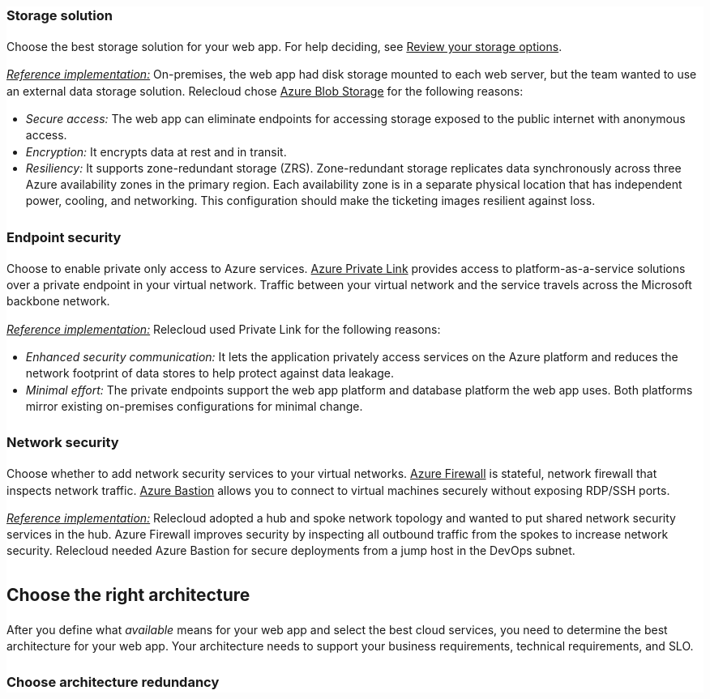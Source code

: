 ### Storage solution

Choose the best storage solution for your web app. For help deciding, see [Review your storage options](/azure/architecture/guide/technology-choices/storage-options).

*[Reference implementation:](https://aka.ms/eap/rwa/dotnet)* On-premises, the web app had disk storage mounted to each web server, but the team wanted to use an external data storage solution. Relecloud chose [Azure Blob Storage](/azure/storage/blobs/storage-blobs-introduction) for the following reasons:

- *Secure access:* The web app can eliminate endpoints for accessing storage exposed to the public internet with anonymous access.
- *Encryption:* It encrypts data at rest and in transit.
- *Resiliency:* It supports zone-redundant storage (ZRS). Zone-redundant storage replicates data synchronously across three Azure availability zones in the primary region. Each availability zone is in a separate physical location that has independent power, cooling, and networking. This configuration should make the ticketing images resilient against loss.

### Endpoint security

Choose to enable private only access to Azure services. [Azure Private Link](/azure/private-link/private-link-overview) provides access to platform-as-a-service solutions over a private endpoint in your virtual network. Traffic between your virtual network and the service travels across the Microsoft backbone network.

*[Reference implementation:](https://aka.ms/eap/rwa/dotnet)* Relecloud used Private Link for the following reasons:

- *Enhanced security communication:* It lets the application privately access services on the Azure platform and reduces the network footprint of data stores to help protect against data leakage.
- *Minimal effort:* The private endpoints support the web app platform and database platform the web app uses. Both platforms mirror existing on-premises configurations for minimal change.

### Network security

Choose whether to add network security services to your virtual networks. [Azure Firewall](/azure/firewall/overview) is stateful, network firewall that inspects network traffic. [Azure Bastion](/azure/bastion/bastion-overview) allows you to connect to virtual machines securely without exposing RDP/SSH ports.

*[Reference implementation:](https://aka.ms/eap/rwa/dotnet)* Relecloud adopted a hub and spoke network topology and wanted to put shared network security services in the hub. Azure Firewall improves security by inspecting all outbound traffic from the spokes to increase network security. Relecloud needed Azure Bastion for secure deployments from a jump host in the DevOps subnet.

## Choose the right architecture

After you define what *available* means for your web app and select the best cloud services, you need to determine the best architecture for your web app. Your architecture needs to support your business requirements, technical requirements, and SLO.

### Choose architecture redundancy
